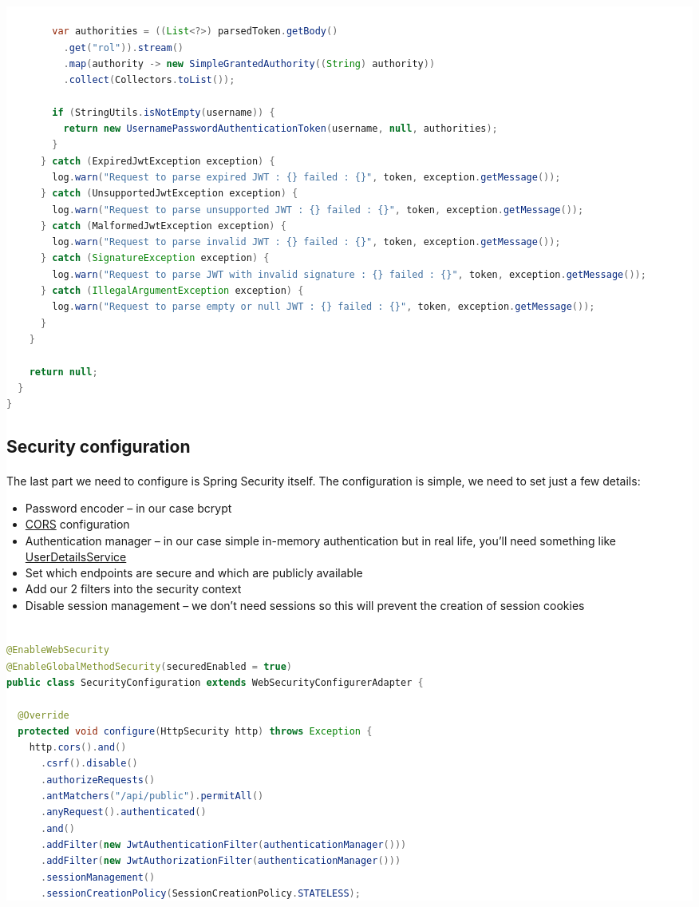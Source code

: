 ```java

        var authorities = ((List<?>) parsedToken.getBody()
          .get("rol")).stream()
          .map(authority -> new SimpleGrantedAuthority((String) authority))
          .collect(Collectors.toList());

        if (StringUtils.isNotEmpty(username)) {
          return new UsernamePasswordAuthenticationToken(username, null, authorities);
        }
      } catch (ExpiredJwtException exception) {
        log.warn("Request to parse expired JWT : {} failed : {}", token, exception.getMessage());
      } catch (UnsupportedJwtException exception) {
        log.warn("Request to parse unsupported JWT : {} failed : {}", token, exception.getMessage());
      } catch (MalformedJwtException exception) {
        log.warn("Request to parse invalid JWT : {} failed : {}", token, exception.getMessage());
      } catch (SignatureException exception) {
        log.warn("Request to parse JWT with invalid signature : {} failed : {}", token, exception.getMessage());
      } catch (IllegalArgumentException exception) {
        log.warn("Request to parse empty or null JWT : {} failed : {}", token, exception.getMessage());
      }
    }

    return null;
  }
}
```

## Security configuration

The last part we need to configure is Spring Security itself. The configuration is simple, we need to set just a few
details:

- Password encoder – in our case bcrypt
- [CORS](https://en.wikipedia.org/wiki/Cross-origin_resource_sharing) configuration
- Authentication manager – in our case simple in-memory authentication but in real life, you’ll need something
  like [UserDetailsService](https://www.baeldung.com/spring-security-authentication-with-a-database)
- Set which endpoints are secure and which are publicly available
- Add our 2 filters into the security context
- Disable session management – we don’t need sessions so this will prevent the creation of session cookies

```java

@EnableWebSecurity
@EnableGlobalMethodSecurity(securedEnabled = true)
public class SecurityConfiguration extends WebSecurityConfigurerAdapter {

  @Override
  protected void configure(HttpSecurity http) throws Exception {
    http.cors().and()
      .csrf().disable()
      .authorizeRequests()
      .antMatchers("/api/public").permitAll()
      .anyRequest().authenticated()
      .and()
      .addFilter(new JwtAuthenticationFilter(authenticationManager()))
      .addFilter(new JwtAuthorizationFilter(authenticationManager()))
      .sessionManagement()
      .sessionCreationPolicy(SessionCreationPolicy.STATELESS);
```